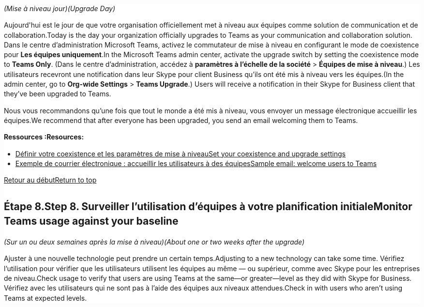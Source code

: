 <span data-ttu-id="a0810-175">*(Mise à niveau jour)*</span><span class="sxs-lookup"><span data-stu-id="a0810-175">*(Upgrade Day)*</span></span>

<span data-ttu-id="a0810-176">Aujourd'hui est le jour de que votre organisation officiellement met à niveau aux équipes comme solution de communication et de collaboration.</span><span class="sxs-lookup"><span data-stu-id="a0810-176">Today is the day your organization officially upgrades to Teams as your communication and collaboration solution.</span></span> <span data-ttu-id="a0810-177">Dans le centre d’administration Microsoft Teams, activez le commutateur de mise à niveau en configurant le mode de coexistence pour **Les équipes uniquement**.</span><span class="sxs-lookup"><span data-stu-id="a0810-177">In the Microsoft Teams admin center, activate the upgrade switch by setting the coexistence mode to **Teams Only**.</span></span> <span data-ttu-id="a0810-178">(Dans le centre d’administration, accédez à **paramètres à l’échelle de la société** > **Équipes de mise à niveau**.) Les utilisateurs recevront une notification dans leur Skype pour client Business qu’ils ont été mis à niveau vers les équipes.</span><span class="sxs-lookup"><span data-stu-id="a0810-178">(In the admin center, go to **Org-wide Settings** > **Teams Upgrade**.) Users will receive a notification in their Skype for Business client that they’ve been upgraded to Teams.</span></span>

<span data-ttu-id="a0810-179">Nous vous recommandons qu’une fois que tout le monde a été mis à niveau, vous envoyer un message électronique accueillir les équipes.</span><span class="sxs-lookup"><span data-stu-id="a0810-179">We recommend that after everyone has been upgraded, you send an email welcoming them to Teams.</span></span>

<span data-ttu-id="a0810-180">**Ressources :**</span><span class="sxs-lookup"><span data-stu-id="a0810-180">**Resources:**</span></span>

- [<span data-ttu-id="a0810-181">Définir votre coexistence et les paramètres de mise à niveau</span><span class="sxs-lookup"><span data-stu-id="a0810-181">Set your coexistence and upgrade settings</span></span>](setting-your-coexistence-and-upgrade-settings.md)
- [<span data-ttu-id="a0810-182">Exemple de courrier électronique : accueillir les utilisateurs à des équipes</span><span class="sxs-lookup"><span data-stu-id="a0810-182">Sample email: welcome users to Teams</span></span>](upgrade-emails-surveys.md#step-7-email)

[<span data-ttu-id="a0810-183">Retour au début</span><span class="sxs-lookup"><span data-stu-id="a0810-183">Return to top</span></span>](#about-upgrade-basic)



<a name="step-8"></a>

## <a name="step-8-monitor-teams-usage-against-your-baseline"></a><span data-ttu-id="a0810-184">Étape 8.</span><span class="sxs-lookup"><span data-stu-id="a0810-184">Step 8.</span></span> <span data-ttu-id="a0810-185">Surveiller l’utilisation d’équipes à votre planification initiale</span><span class="sxs-lookup"><span data-stu-id="a0810-185">Monitor Teams usage against your baseline</span></span>

<span data-ttu-id="a0810-186">*(Sur un ou deux semaines après la mise à niveau)*</span><span class="sxs-lookup"><span data-stu-id="a0810-186">*(About one or two weeks after the upgrade)*</span></span>

<span data-ttu-id="a0810-187">Ajuster à une nouvelle technologie peut prendre un certain temps.</span><span class="sxs-lookup"><span data-stu-id="a0810-187">Adjusting to a new technology can take some time.</span></span> <span data-ttu-id="a0810-188">Vérifiez l’utilisation pour vérifier que les utilisateurs utilisent les équipes au même — ou supérieur, comme avec Skype pour les entreprises de niveau.</span><span class="sxs-lookup"><span data-stu-id="a0810-188">Check usage to verify that users are using Teams at the same—or greater—level as they did with Skype for Business.</span></span> <span data-ttu-id="a0810-189">Vérifiez avec les utilisateurs qui ne sont pas à l’aide des équipes aux niveaux attendues.</span><span class="sxs-lookup"><span data-stu-id="a0810-189">Check in with users who aren’t using Teams at expected levels.</span></span>

